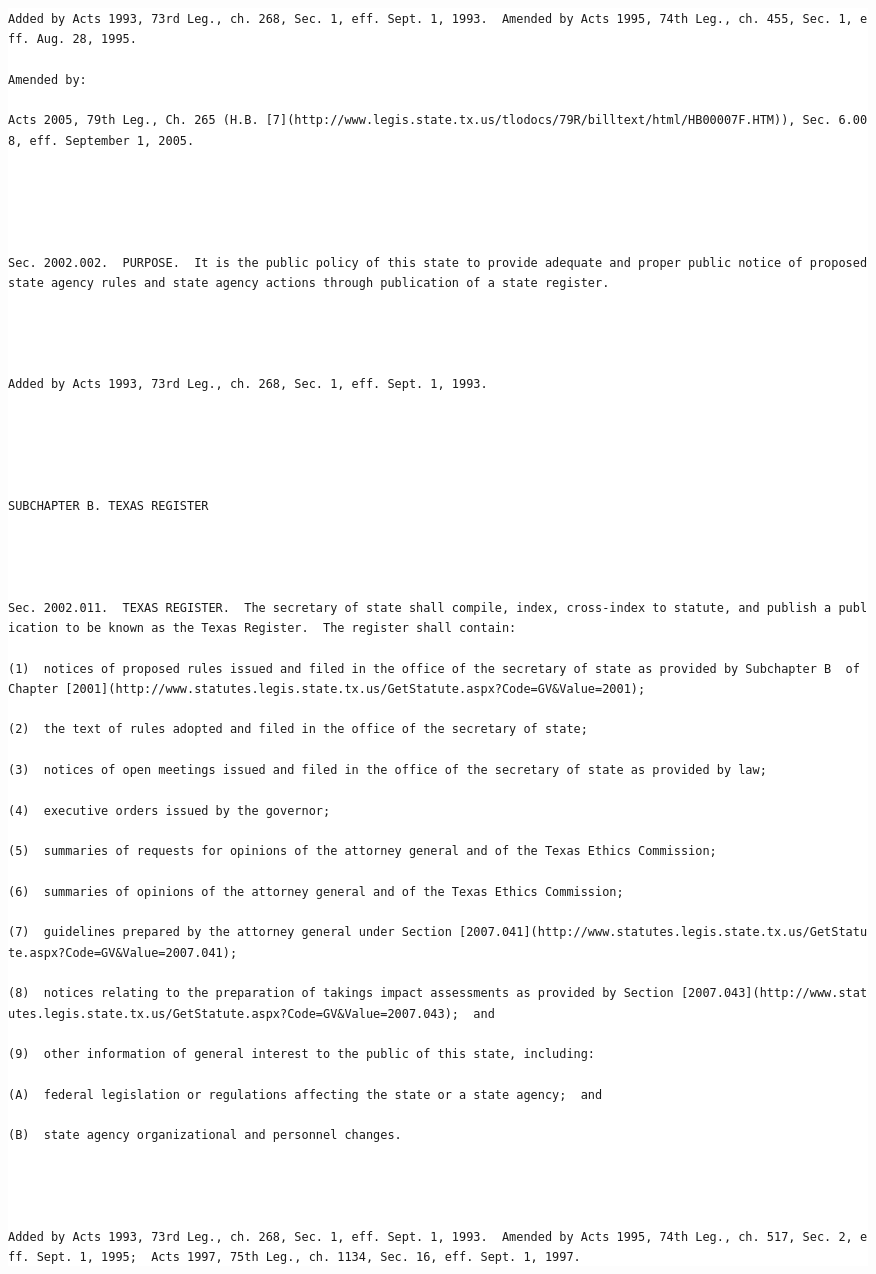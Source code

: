    
    
    Added by Acts 1993, 73rd Leg., ch. 268, Sec. 1, eff. Sept. 1, 1993.  Amended by Acts 1995, 74th Leg., ch. 455, Sec. 1, eff. Aug. 28, 1995.
    
    Amended by: 
    
    Acts 2005, 79th Leg., Ch. 265 (H.B. [7](http://www.legis.state.tx.us/tlodocs/79R/billtext/html/HB00007F.HTM)), Sec. 6.008, eff. September 1, 2005.
    
    
    
    
    
    Sec. 2002.002.  PURPOSE.  It is the public policy of this state to provide adequate and proper public notice of proposed state agency rules and state agency actions through publication of a state register.
    
    
    
    
    Added by Acts 1993, 73rd Leg., ch. 268, Sec. 1, eff. Sept. 1, 1993.
    
    
    
    
    
    SUBCHAPTER B. TEXAS REGISTER
    
      
    
    
    Sec. 2002.011.  TEXAS REGISTER.  The secretary of state shall compile, index, cross-index to statute, and publish a publication to be known as the Texas Register.  The register shall contain:
    
    (1)  notices of proposed rules issued and filed in the office of the secretary of state as provided by Subchapter B  of Chapter [2001](http://www.statutes.legis.state.tx.us/GetStatute.aspx?Code=GV&Value=2001);
    
    (2)  the text of rules adopted and filed in the office of the secretary of state;
    
    (3)  notices of open meetings issued and filed in the office of the secretary of state as provided by law;
    
    (4)  executive orders issued by the governor;
    
    (5)  summaries of requests for opinions of the attorney general and of the Texas Ethics Commission;
    
    (6)  summaries of opinions of the attorney general and of the Texas Ethics Commission;
    
    (7)  guidelines prepared by the attorney general under Section [2007.041](http://www.statutes.legis.state.tx.us/GetStatute.aspx?Code=GV&Value=2007.041);
    
    (8)  notices relating to the preparation of takings impact assessments as provided by Section [2007.043](http://www.statutes.legis.state.tx.us/GetStatute.aspx?Code=GV&Value=2007.043);  and
    
    (9)  other information of general interest to the public of this state, including:
    
    (A)  federal legislation or regulations affecting the state or a state agency;  and
    
    (B)  state agency organizational and personnel changes.
    
    
    
    
    Added by Acts 1993, 73rd Leg., ch. 268, Sec. 1, eff. Sept. 1, 1993.  Amended by Acts 1995, 74th Leg., ch. 517, Sec. 2, eff. Sept. 1, 1995;  Acts 1997, 75th Leg., ch. 1134, Sec. 16, eff. Sept. 1, 1997.
    